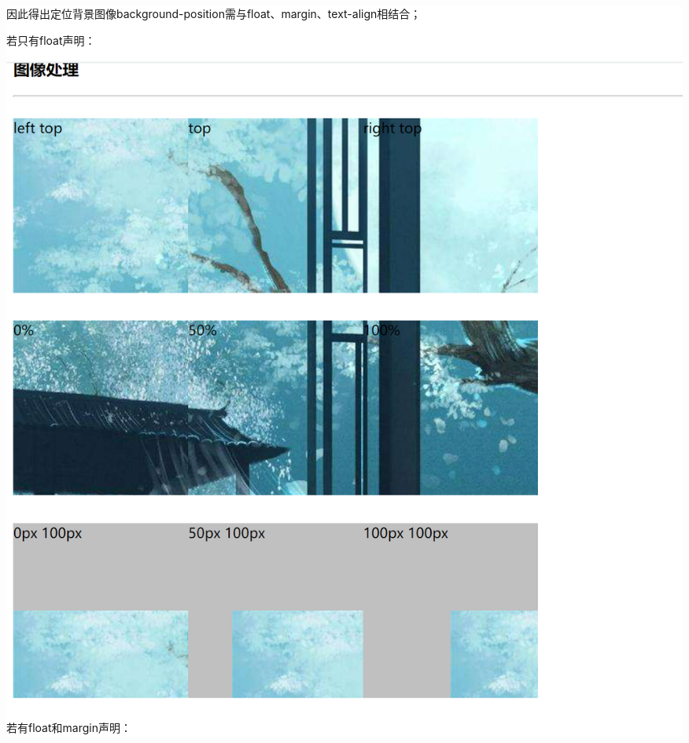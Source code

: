   因此得出定位背景图像background-position需与float、margin、text-align相结合；
  
  若只有float声明：
  
  ![](https://raw.githubusercontent.com/qingxianzi002/My_note/main/pictureCSS%E5%9F%BA%E7%A1%80%E5%9B%BE8.png)    

  若有float和margin声明：
  